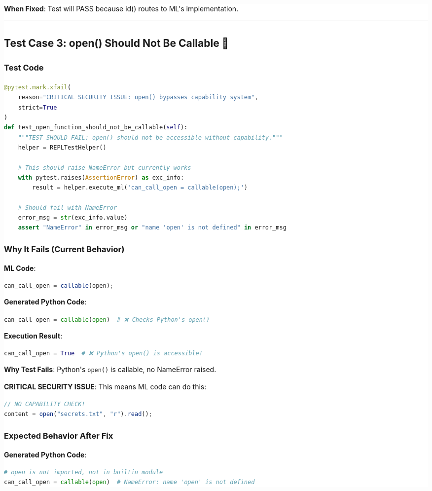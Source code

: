 **When Fixed**: Test will PASS because id() routes to ML's implementation.

---

## Test Case 3: open() Should Not Be Callable 🚨

### Test Code

```python
@pytest.mark.xfail(
    reason="CRITICAL SECURITY ISSUE: open() bypasses capability system",
    strict=True
)
def test_open_function_should_not_be_callable(self):
    """TEST SHOULD FAIL: open() should not be accessible without capability."""
    helper = REPLTestHelper()

    # This should raise NameError but currently works
    with pytest.raises(AssertionError) as exc_info:
        result = helper.execute_ml('can_call_open = callable(open);')

    # Should fail with NameError
    error_msg = str(exc_info.value)
    assert "NameError" in error_msg or "name 'open' is not defined" in error_msg
```

### Why It Fails (Current Behavior)

**ML Code**:
```javascript
can_call_open = callable(open);
```

**Generated Python Code**:
```python
can_call_open = callable(open)  # ❌ Checks Python's open()
```

**Execution Result**:
```python
can_call_open = True  # ❌ Python's open() is accessible!
```

**Why Test Fails**: Python's `open()` is callable, no NameError raised.

**CRITICAL SECURITY ISSUE**: This means ML code can do this:

```javascript
// NO CAPABILITY CHECK!
content = open("secrets.txt", "r").read();
```

### Expected Behavior After Fix

**Generated Python Code**:
```python
# open is not imported, not in builtin module
can_call_open = callable(open)  # NameError: name 'open' is not defined
```
